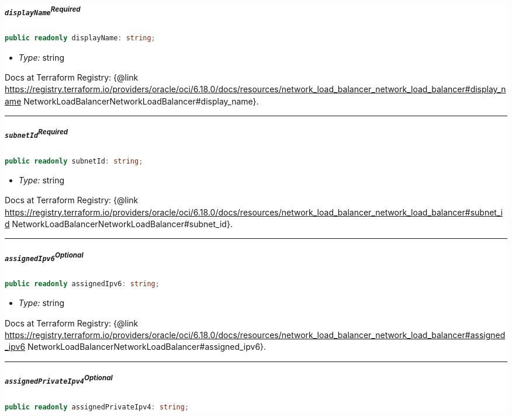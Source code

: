 
##### `displayName`<sup>Required</sup> <a name="displayName" id="rhizo-co-terraform-provider-oci.networkLoadBalancerNetworkLoadBalancer.NetworkLoadBalancerNetworkLoadBalancerConfig.property.displayName"></a>

```typescript
public readonly displayName: string;
```

- *Type:* string

Docs at Terraform Registry: {@link https://registry.terraform.io/providers/oracle/oci/6.18.0/docs/resources/network_load_balancer_network_load_balancer#display_name NetworkLoadBalancerNetworkLoadBalancer#display_name}.

---

##### `subnetId`<sup>Required</sup> <a name="subnetId" id="rhizo-co-terraform-provider-oci.networkLoadBalancerNetworkLoadBalancer.NetworkLoadBalancerNetworkLoadBalancerConfig.property.subnetId"></a>

```typescript
public readonly subnetId: string;
```

- *Type:* string

Docs at Terraform Registry: {@link https://registry.terraform.io/providers/oracle/oci/6.18.0/docs/resources/network_load_balancer_network_load_balancer#subnet_id NetworkLoadBalancerNetworkLoadBalancer#subnet_id}.

---

##### `assignedIpv6`<sup>Optional</sup> <a name="assignedIpv6" id="rhizo-co-terraform-provider-oci.networkLoadBalancerNetworkLoadBalancer.NetworkLoadBalancerNetworkLoadBalancerConfig.property.assignedIpv6"></a>

```typescript
public readonly assignedIpv6: string;
```

- *Type:* string

Docs at Terraform Registry: {@link https://registry.terraform.io/providers/oracle/oci/6.18.0/docs/resources/network_load_balancer_network_load_balancer#assigned_ipv6 NetworkLoadBalancerNetworkLoadBalancer#assigned_ipv6}.

---

##### `assignedPrivateIpv4`<sup>Optional</sup> <a name="assignedPrivateIpv4" id="rhizo-co-terraform-provider-oci.networkLoadBalancerNetworkLoadBalancer.NetworkLoadBalancerNetworkLoadBalancerConfig.property.assignedPrivateIpv4"></a>

```typescript
public readonly assignedPrivateIpv4: string;
```
